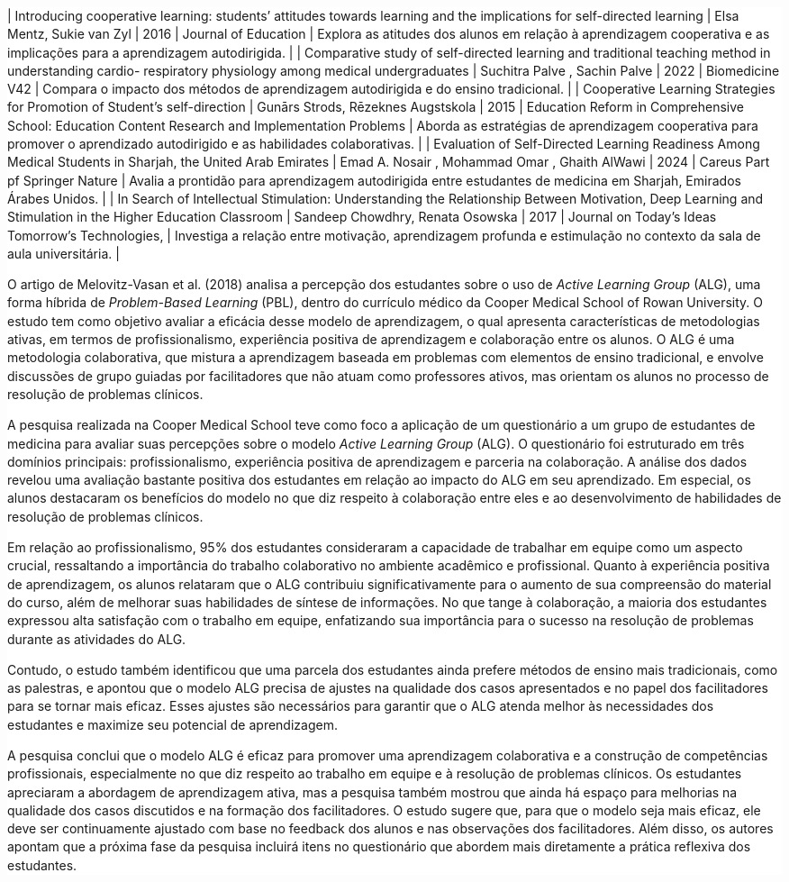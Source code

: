 | Introducing cooperative learning: students’ attitudes towards learning and the implications for self-directed learning                                    | Elsa Mentz, Sukie van Zyl                                                                | 2016 | Journal of Education                                                                             | Explora as atitudes dos alunos em relação à aprendizagem cooperativa e as implicações para a aprendizagem autodirigida.                                                             |
| Comparative study of self-directed learning and traditional teaching method in understanding cardio- respiratory physiology among medical undergraduates  | Suchitra Palve , Sachin Palve                                                            | 2022 | Biomedicine V42                                                                                  | Compara o impacto dos métodos de aprendizagem autodirigida e do ensino tradicional.                                                                                                 |
| Cooperative Learning Strategies for Promotion of Student’s self-direction                                                                                 | Gunārs Strods, Rēzeknes Augstskola                                                       | 2015 | Education Reform in Comprehensive School: Education Content Research and Implementation Problems | Aborda as estratégias de aprendizagem cooperativa para promover o aprendizado autodirigido e as habilidades colaborativas.                                                          |
| Evaluation of Self-Directed Learning Readiness Among Medical Students in Sharjah, the United Arab Emirates                                                | Emad A. Nosair , Mohammad Omar , Ghaith AlWawi                                           | 2024 | Careus Part pf Springer Nature                                                                   | Avalia a prontidão para aprendizagem autodirigida entre estudantes de medicina em Sharjah, Emirados Árabes Unidos.                                                                  |
| In Search of Intellectual Stimulation: Understanding the Relationship Between Motivation, Deep Learning and Stimulation in the Higher Education Classroom | Sandeep Chowdhry, Renata Osowska                                                         | 2017 | Journal on Today’s Ideas Tomorrow’s Technologies,                                                | Investiga a relação entre motivação, aprendizagem profunda e estimulação no contexto da sala de aula universitária.                                                                 |

O artigo de Melovitz-Vasan et al. (2018) analisa a percepção dos estudantes sobre o uso de _Active Learning Group_ (ALG), uma forma híbrida de _Problem-Based Learning_ (PBL), dentro do currículo médico da Cooper Medical School of Rowan University. O estudo tem como objetivo avaliar a eficácia desse modelo de aprendizagem, o qual apresenta características de metodologias ativas, em termos de profissionalismo, experiência positiva de aprendizagem e colaboração entre os alunos. O ALG é uma metodologia colaborativa, que mistura a aprendizagem baseada em problemas com elementos de ensino tradicional, e envolve discussões de grupo guiadas por facilitadores que não atuam como professores ativos, mas orientam os alunos no processo de resolução de problemas clínicos.

A pesquisa realizada na Cooper Medical School teve como foco a aplicação de um questionário a um grupo de estudantes de medicina para avaliar suas percepções sobre o modelo _Active Learning Group_ (ALG). O questionário foi estruturado em três domínios principais: profissionalismo, experiência positiva de aprendizagem e parceria na colaboração. A análise dos dados revelou uma avaliação bastante positiva dos estudantes em relação ao impacto do ALG em seu aprendizado. Em especial, os alunos destacaram os benefícios do modelo no que diz respeito à colaboração entre eles e ao desenvolvimento de habilidades de resolução de problemas clínicos.

Em relação ao profissionalismo, 95% dos estudantes consideraram a capacidade de trabalhar em equipe como um aspecto crucial, ressaltando a importância do trabalho colaborativo no ambiente acadêmico e profissional. Quanto à experiência positiva de aprendizagem, os alunos relataram que o ALG contribuiu significativamente para o aumento de sua compreensão do material do curso, além de melhorar suas habilidades de síntese de informações. No que tange à colaboração, a maioria dos estudantes expressou alta satisfação com o trabalho em equipe, enfatizando sua importância para o sucesso na resolução de problemas durante as atividades do ALG.

Contudo, o estudo também identificou que uma parcela dos estudantes ainda prefere métodos de ensino mais tradicionais, como as palestras, e apontou que o modelo ALG precisa de ajustes na qualidade dos casos apresentados e no papel dos facilitadores para se tornar mais eficaz. Esses ajustes são necessários para garantir que o ALG atenda melhor às necessidades dos estudantes e maximize seu potencial de aprendizagem.

A pesquisa conclui que o modelo ALG é eficaz para promover uma aprendizagem colaborativa e a construção de competências profissionais, especialmente no que diz respeito ao trabalho em equipe e à resolução de problemas clínicos. Os estudantes apreciaram a abordagem de aprendizagem ativa, mas a pesquisa também mostrou que ainda há espaço para melhorias na qualidade dos casos discutidos e na formação dos facilitadores. O estudo sugere que, para que o modelo seja mais eficaz, ele deve ser continuamente ajustado com base no feedback dos alunos e nas observações dos facilitadores. Além disso, os autores apontam que a próxima fase da pesquisa incluirá itens no questionário que abordem mais diretamente a prática reflexiva dos estudantes.
